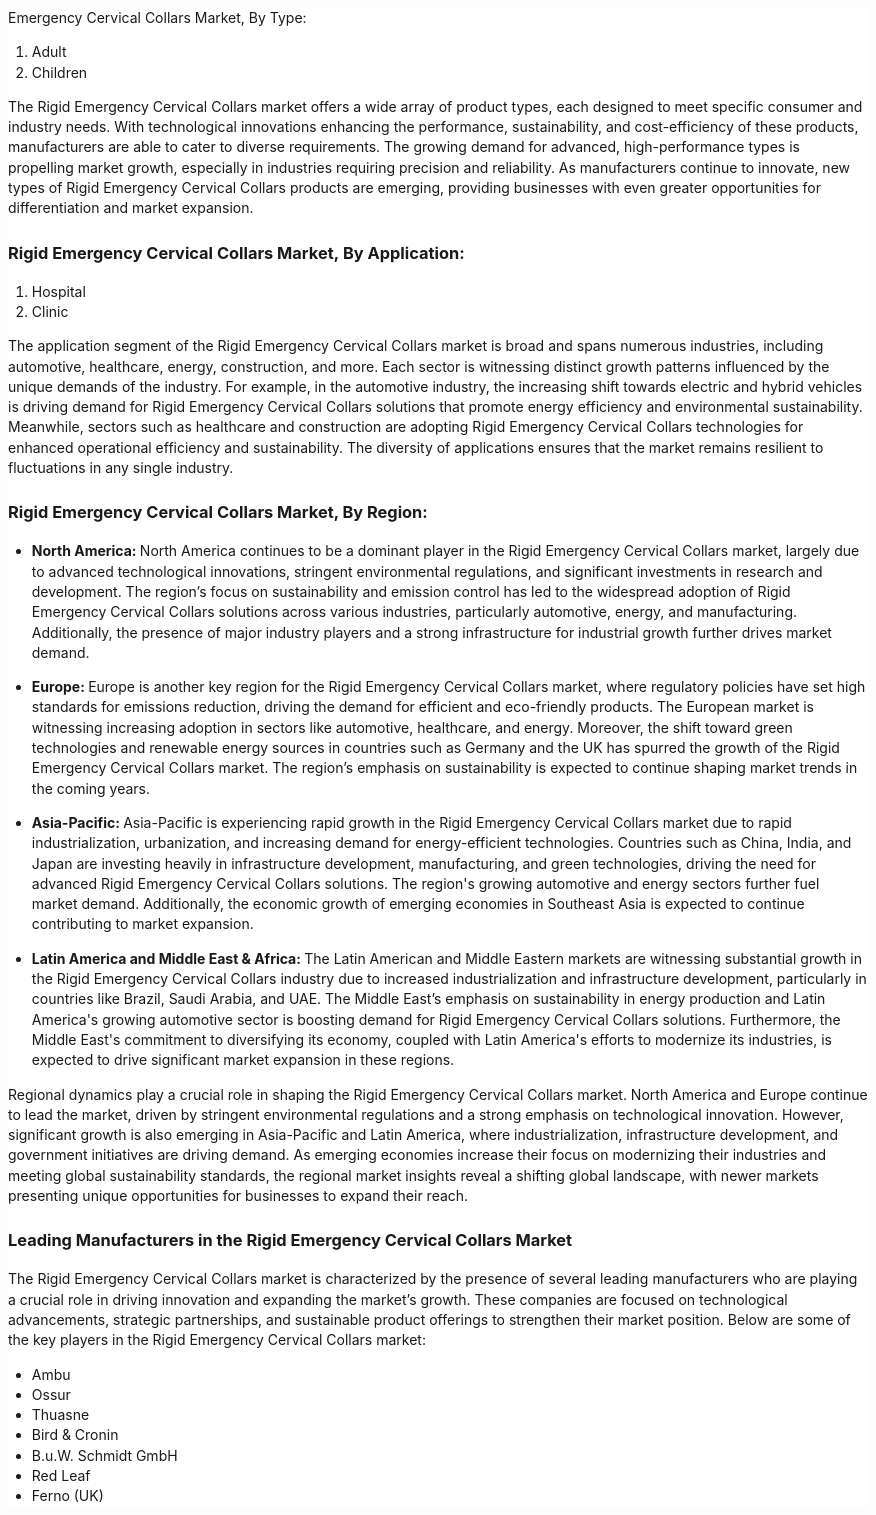 Emergency Cervical Collars Market, By Type:<br /></strong></h3><ol><li>Adult<li> Children</li></ol><p>The Rigid Emergency Cervical Collars market offers a wide array of product types, each designed to meet specific consumer and industry needs. With technological innovations enhancing the performance, sustainability, and cost-efficiency of these products, manufacturers are able to cater to diverse requirements. The growing demand for advanced, high-performance types is propelling market growth, especially in industries requiring precision and reliability. As manufacturers continue to innovate, new types of Rigid Emergency Cervical Collars products are emerging, providing businesses with even greater opportunities for differentiation and market expansion.</p><h3>Rigid Emergency Cervical Collars Market,&nbsp;By Application:</h3><ol><li>Hospital<li> Clinic</li></ol><p>The application segment of the Rigid Emergency Cervical Collars market is broad and spans numerous industries, including automotive, healthcare, energy, construction, and more. Each sector is witnessing distinct growth patterns influenced by the unique demands of the industry. For example, in the automotive industry, the increasing shift towards electric and hybrid vehicles is driving demand for Rigid Emergency Cervical Collars solutions that promote energy efficiency and environmental sustainability. Meanwhile, sectors such as healthcare and construction are adopting Rigid Emergency Cervical Collars technologies for enhanced operational efficiency and sustainability. The diversity of applications ensures that the market remains resilient to fluctuations in any single industry.</p><h3>Rigid Emergency Cervical Collars Market, By Region:</h3><ul><li><p><strong>North America:&nbsp;</strong>North America continues to be a dominant player in the Rigid Emergency Cervical Collars market, largely due to advanced technological innovations, stringent environmental regulations, and significant investments in research and development. The region&rsquo;s focus on sustainability and emission control has led to the widespread adoption of Rigid Emergency Cervical Collars solutions across various industries, particularly automotive, energy, and manufacturing. Additionally, the presence of major industry players and a strong infrastructure for industrial growth further drives market demand.</p></li><li><p><strong><strong>Europe:&nbsp;</strong></strong>Europe is another key region for the Rigid Emergency Cervical Collars market, where regulatory policies have set high standards for emissions reduction, driving the demand for efficient and eco-friendly products. The European market is witnessing increasing adoption in sectors like automotive, healthcare, and energy. Moreover, the shift toward green technologies and renewable energy sources in countries such as Germany and the UK has spurred the growth of the Rigid Emergency Cervical Collars market. The region&rsquo;s emphasis on sustainability is expected to continue shaping market trends in the coming years.</p></li><li><p><strong><strong>Asia-Pacific:&nbsp;</strong></strong>Asia-Pacific is experiencing rapid growth in the Rigid Emergency Cervical Collars market due to rapid industrialization, urbanization, and increasing demand for energy-efficient technologies. Countries such as China, India, and Japan are investing heavily in infrastructure development, manufacturing, and green technologies, driving the need for advanced Rigid Emergency Cervical Collars solutions. The region's growing automotive and energy sectors further fuel market demand. Additionally, the economic growth of emerging economies in Southeast Asia is expected to continue contributing to market expansion.</p></li><li><p><strong><strong>Latin America and Middle East &amp; Africa:&nbsp;</strong></strong>The Latin American and Middle Eastern markets are witnessing substantial growth in the Rigid Emergency Cervical Collars industry due to increased industrialization and infrastructure development, particularly in countries like Brazil, Saudi Arabia, and UAE. The Middle East&rsquo;s emphasis on sustainability in energy production and Latin America's growing automotive sector is boosting demand for Rigid Emergency Cervical Collars solutions. Furthermore, the Middle East's commitment to diversifying its economy, coupled with Latin America's efforts to modernize its industries, is expected to drive significant market expansion in these regions.</p></li></ul><p>Regional dynamics play a crucial role in shaping the Rigid Emergency Cervical Collars market. North America and Europe continue to lead the market, driven by stringent environmental regulations and a strong emphasis on technological innovation. However, significant growth is also emerging in Asia-Pacific and Latin America, where industrialization, infrastructure development, and government initiatives are driving demand. As emerging economies increase their focus on modernizing their industries and meeting global sustainability standards, the regional market insights reveal a shifting global landscape, with newer markets presenting unique opportunities for businesses to expand their reach.</p><h3><strong>Leading Manufacturers in the Rigid Emergency Cervical Collars Market</strong></h3><p>The Rigid Emergency Cervical Collars market is characterized by the presence of several leading manufacturers who are playing a crucial role in driving innovation and expanding the market&rsquo;s growth. These companies are focused on technological advancements, strategic partnerships, and sustainable product offerings to strengthen their market position. Below are some of the key players in the Rigid Emergency Cervical Collars market:</p></div><div class="article-main__content" data-test-id="publishing-text-block"><ul><li><span class="">Ambu<li> Ossur<li> Thuasne<li> Bird & Cronin<li> B.u.W. Schmidt GmbH<li> Red Leaf<li> Ferno (UK)